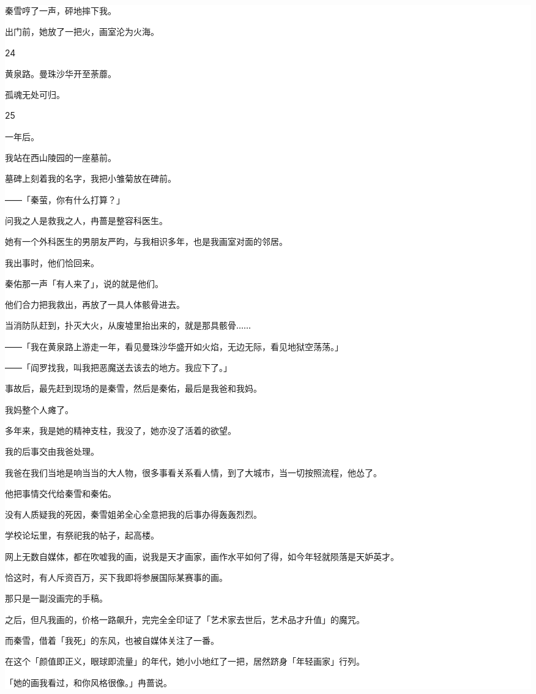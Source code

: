 秦雪哼了一声，砰地摔下我。

出门前，她放了一把火，画室沦为火海。

24

黄泉路。曼珠沙华开至荼蘼。

孤魂无处可归。

25

一年后。

我站在西山陵园的一座墓前。

墓碑上刻着我的名字，我把小雏菊放在碑前。

——「秦萤，你有什么打算？」

问我之人是救我之人，冉蔷是整容科医生。

她有一个外科医生的男朋友严昀，与我相识多年，也是我画室对面的邻居。

我出事时，他们恰回来。

秦佑那一声「有人来了」，说的就是他们。

他们合力把我救出，再放了一具人体骸骨进去。

当消防队赶到，扑灭大火，从废墟里抬出来的，就是那具骸骨……

——「我在黄泉路上游走一年，看见曼珠沙华盛开如火焰，无边无际，看见地狱空荡荡。」

——「阎罗找我，叫我把恶魔送去该去的地方。我应下了。」

事故后，最先赶到现场的是秦雪，然后是秦佑，最后是我爸和我妈。

我妈整个人瘫了。

多年来，我是她的精神支柱，我没了，她亦没了活着的欲望。

我的后事交由我爸处理。

我爸在我们当地是响当当的大人物，很多事看关系看人情，到了大城市，当一切按照流程，他怂了。

他把事情交代给秦雪和秦佑。

没有人质疑我的死因，秦雪姐弟全心全意把我的后事办得轰轰烈烈。

学校论坛里，有祭祀我的帖子，起高楼。

网上无数自媒体，都在吹嘘我的画，说我是天才画家，画作水平如何了得，如今年轻就陨落是天妒英才。

恰这时，有人斥资百万，买下我即将参展国际某赛事的画。

那只是一副没画完的手稿。

之后，但凡我画的，价格一路飙升，完完全全印证了「艺术家去世后，艺术品才升值」的魔咒。

而秦雪，借着「我死」的东风，也被自媒体关注了一番。

在这个「颜值即正义，眼球即流量」的年代，她小小地红了一把，居然跻身「年轻画家」行列。

「她的画我看过，和你风格很像。」冉蔷说。
